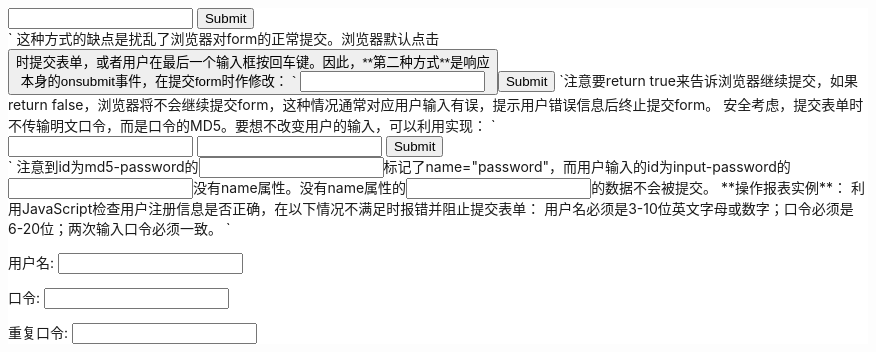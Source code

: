 <form id="test-form">
    <input type="text" name="test">
    <button type="button" onclick="doSubmitForm()">Submit</button>
</form>
<script>
function doSubmitForm() {
    var form = document.getElementById('test-form');
    // 可以在此修改form的input...
    // 提交form:
    form.submit();
}
</script>`
这种方式的缺点是扰乱了浏览器对form的正常提交。浏览器默认点击<button type="submit">时提交表单，或者用户在最后一个输入框按回车键。因此，**第二种方式**是响应<form>本身的onsubmit事件，在提交form时作修改：
`<!-- HTML -->

<form id="test-form" onsubmit="return checkForm()">
    <input type="text" name="test">
    <button type="submit">Submit</button>
</form>
<script>
function checkForm() {
    var form = document.getElementById('test-form');
    // 可以在此修改form的input...
    // 继续下一步:
    return true;
}
</script>`注意要return true来告诉浏览器继续提交，如果return false，浏览器将不会继续提交form，这种情况通常对应用户输入有误，提示用户错误信息后终止提交form。
安全考虑，提交表单时不传输明文口令，而是口令的MD5。要想不改变用户的输入，可以利用<input type="hidden">实现：
`<!-- HTML -->
<form id="login-form" method="post" onsubmit="return checkForm()">
    <input type="text" id="username" name="username">
    <input type="password" id="input-password">
    <input type="hidden" id="md5-password" name="password">
    <button type="submit">Submit</button>
</form>
<script>
function checkForm() {
    var input_pwd = document.getElementById('input-password');
    var md5_pwd = document.getElementById('md5-password');
    // 把用户输入的明文变为MD5:
    md5_pwd.value = toMD5(input_pwd.value);
    // 继续下一步:
    return true;
}
</script>`
注意到id为md5-password的<input>标记了name="password"，而用户输入的id为input-password的<input>没有name属性。没有name属性的<input>的数据不会被提交。
**操作报表实例**：
利用JavaScript检查用户注册信息是否正确，在以下情况不满足时报错并阻止提交表单：
用户名必须是3-10位英文字母或数字；口令必须是6-20位；两次输入口令必须一致。
`<!-- HTML结构 -->
<form id="test-register" action="#" target="_blank" onsubmit="return checkRegisterForm()">
    <p id="test-error" style="color:red"></p>
    <p>
        用户名: <input type="text" id="username" name="username">
    </p>
    <p>
        口令: <input type="password" id="password" name="password">
    </p>
    <p>
        重复口令: <input type="password" id="password-2">
    </p>
    <p>